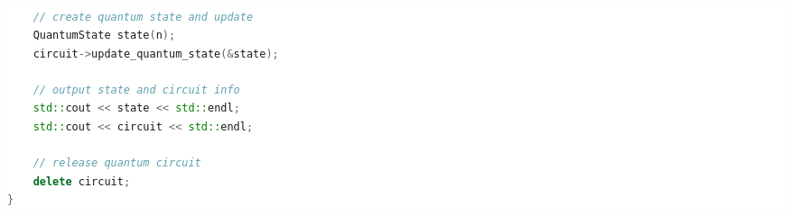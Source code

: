 ```cpp
	// create quantum state and update
	QuantumState state(n);
	circuit->update_quantum_state(&state);

	// output state and circuit info
	std::cout << state << std::endl;
	std::cout << circuit << std::endl;

	// release quantum circuit
	delete circuit;
}
```